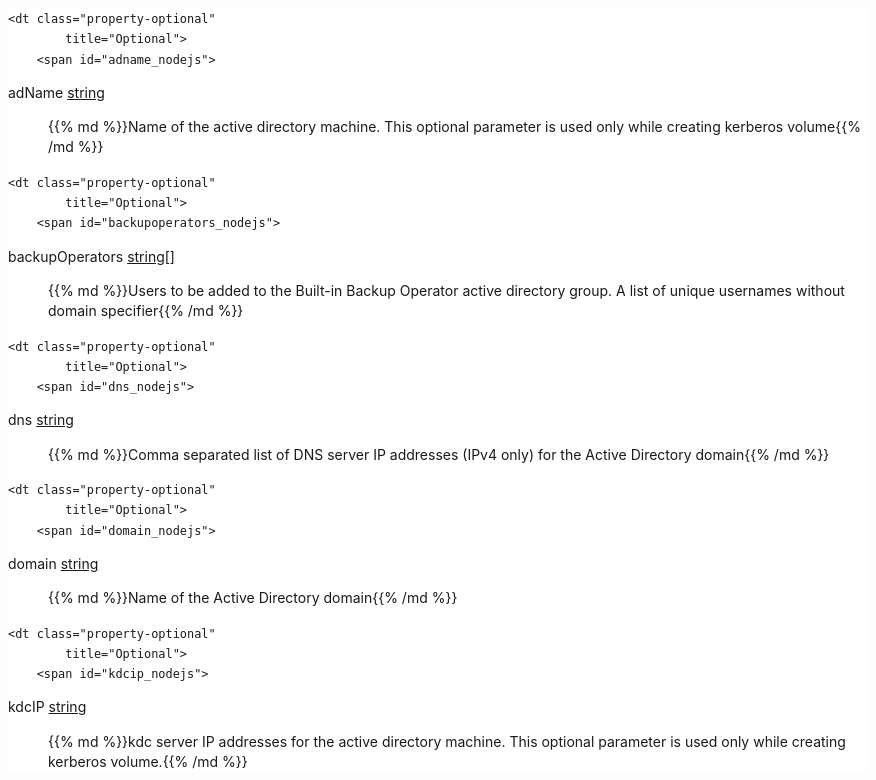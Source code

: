     <dt class="property-optional"
            title="Optional">
        <span id="adname_nodejs">
<a href="#adname_nodejs" style="color: inherit; text-decoration: inherit;">ad<wbr>Name</a>
</span> 
        <span class="property-indicator"></span>
        <span class="property-type"><a href="https://developer.mozilla.org/en-US/docs/Web/JavaScript/Reference/Global_Objects/string">string</a></span>
    </dt>
    <dd>{{% md %}}Name of the active directory machine. This optional parameter is used only while creating kerberos volume{{% /md %}}</dd>

    <dt class="property-optional"
            title="Optional">
        <span id="backupoperators_nodejs">
<a href="#backupoperators_nodejs" style="color: inherit; text-decoration: inherit;">backup<wbr>Operators</a>
</span> 
        <span class="property-indicator"></span>
        <span class="property-type"><a href="https://developer.mozilla.org/en-US/docs/Web/JavaScript/Reference/Global_Objects/string">string[]</a></span>
    </dt>
    <dd>{{% md %}}Users to be added to the Built-in Backup Operator active directory group. A list of unique usernames without domain specifier{{% /md %}}</dd>

    <dt class="property-optional"
            title="Optional">
        <span id="dns_nodejs">
<a href="#dns_nodejs" style="color: inherit; text-decoration: inherit;">dns</a>
</span> 
        <span class="property-indicator"></span>
        <span class="property-type"><a href="https://developer.mozilla.org/en-US/docs/Web/JavaScript/Reference/Global_Objects/string">string</a></span>
    </dt>
    <dd>{{% md %}}Comma separated list of DNS server IP addresses (IPv4 only) for the Active Directory domain{{% /md %}}</dd>

    <dt class="property-optional"
            title="Optional">
        <span id="domain_nodejs">
<a href="#domain_nodejs" style="color: inherit; text-decoration: inherit;">domain</a>
</span> 
        <span class="property-indicator"></span>
        <span class="property-type"><a href="https://developer.mozilla.org/en-US/docs/Web/JavaScript/Reference/Global_Objects/string">string</a></span>
    </dt>
    <dd>{{% md %}}Name of the Active Directory domain{{% /md %}}</dd>

    <dt class="property-optional"
            title="Optional">
        <span id="kdcip_nodejs">
<a href="#kdcip_nodejs" style="color: inherit; text-decoration: inherit;">kdc<wbr>IP</a>
</span> 
        <span class="property-indicator"></span>
        <span class="property-type"><a href="https://developer.mozilla.org/en-US/docs/Web/JavaScript/Reference/Global_Objects/string">string</a></span>
    </dt>
    <dd>{{% md %}}kdc server IP addresses for the active directory machine. This optional parameter is used only while creating kerberos volume.{{% /md %}}</dd>
